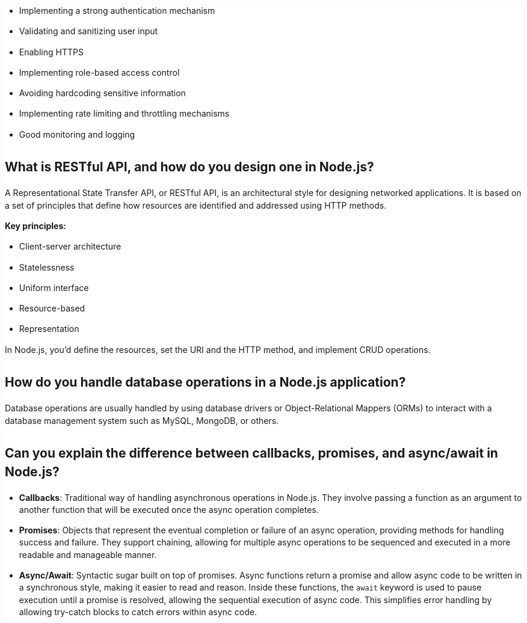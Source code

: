 - Implementing a strong authentication mechanism

- Validating and sanitizing user input

- Enabling HTTPS

- Implementing role-based access control

- Avoiding hardcoding sensitive information

- Implementing rate limiting and throttling mechanisms

- Good monitoring and logging

## What is RESTful API, and how do you design one in Node.js?

A Representational State Transfer API, or RESTful API, is an architectural style for designing networked applications. It is based on a set of principles that define how resources are identified and addressed using HTTP methods.

**Key principles:**

- Client-server architecture

- Statelessness

- Uniform interface

- Resource-based

- Representation

In Node.js, you’d define the resources, set the URI and the HTTP method, and implement CRUD operations.

## How do you handle database operations in a Node.js application?

Database operations are usually handled by using database drivers or Object-Relational Mappers (ORMs) to interact with a database management system such as MySQL, MongoDB, or others.

## Can you explain the difference between callbacks, promises, and async/await in Node.js?

- **Callbacks**: Traditional way of handling asynchronous operations in Node.js. They involve passing a function as an argument to another function that will be executed once the async operation completes.

- **Promises**: Objects that represent the eventual completion or failure of an async operation, providing methods for handling success and failure. They support chaining, allowing for multiple async operations to be sequenced and executed in a more readable and manageable manner.

- **Async/Await**: Syntactic sugar built on top of promises. Async functions return a promise and allow async code to be written in a synchronous style, making it easier to read and reason. Inside these functions, the `await` keyword is used to pause execution until a promise is resolved, allowing the sequential execution of async code. This simplifies error handling by allowing try-catch blocks to catch errors within async code.
